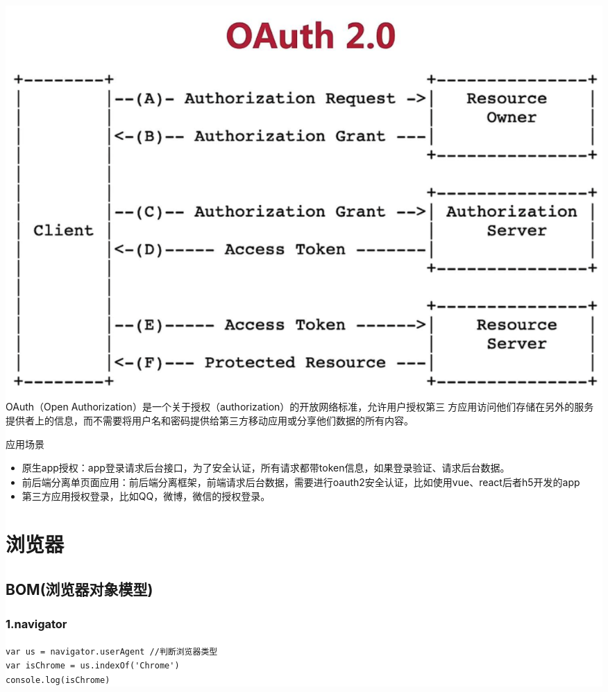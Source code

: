 ![image-20220623185642271](../img/image-20220623185642271.png)



OAuth（Open Authorization）是一个关于授权（authorization）的开放网络标准，允许用户授权第三 方应用访问他们存储在另外的服务提供者上的信息，而不需要将用户名和密码提供给第三方移动应用或分享他们数据的所有内容。

应用场景

+ 原生app授权：app登录请求后台接口，为了安全认证，所有请求都带token信息，如果登录验证、请求后台数据。
+ 前后端分离单页面应用：前后端分离框架，前端请求后台数据，需要进行oauth2安全认证，比如使用vue、react后者h5开发的app
+ 第三方应用授权登录，比如QQ，微博，微信的授权登录。

# 浏览器

## BOM(浏览器对象模型)

### 1.navigator

```
var us = navigator.userAgent //判断浏览器类型
var isChrome = us.indexOf('Chrome')
console.log(isChrome)
```
